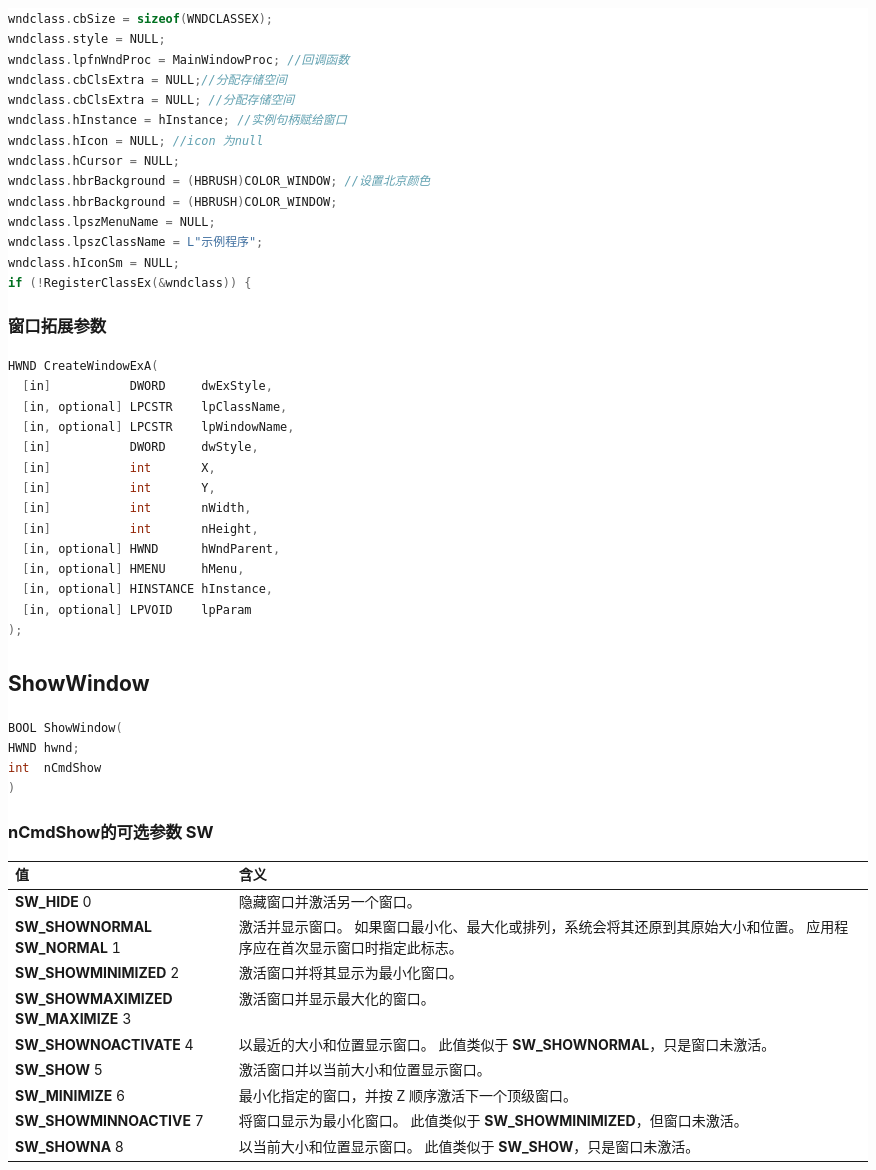 ```c++
wndclass.cbSize = sizeof(WNDCLASSEX);
wndclass.style = NULL;
wndclass.lpfnWndProc = MainWindowProc; //回调函数
wndclass.cbClsExtra = NULL;//分配存储空间
wndclass.cbClsExtra = NULL; //分配存储空间
wndclass.hInstance = hInstance; //实例句柄赋给窗口
wndclass.hIcon = NULL; //icon 为null
wndclass.hCursor = NULL;
wndclass.hbrBackground = (HBRUSH)COLOR_WINDOW; //设置北京颜色
wndclass.hbrBackground = (HBRUSH)COLOR_WINDOW;
wndclass.lpszMenuName = NULL;
wndclass.lpszClassName = L"示例程序";
wndclass.hIconSm = NULL; 
if (!RegisterClassEx(&wndclass)) {
```

### 窗口拓展参数

```c++
HWND CreateWindowExA(
  [in]           DWORD     dwExStyle,
  [in, optional] LPCSTR    lpClassName,
  [in, optional] LPCSTR    lpWindowName,
  [in]           DWORD     dwStyle,
  [in]           int       X,
  [in]           int       Y,
  [in]           int       nWidth,
  [in]           int       nHeight,
  [in, optional] HWND      hWndParent,
  [in, optional] HMENU     hMenu,
  [in, optional] HINSTANCE hInstance,
  [in, optional] LPVOID    lpParam
);
```

## ShowWindow

```c++
BOOL ShowWindow(
HWND hwnd;
int  nCmdShow
)
```

### nCmdShow的可选参数 SW

| 值                                     | 含义                                                         |
| :------------------------------------- | :----------------------------------------------------------- |
| **SW_HIDE** 0                          | 隐藏窗口并激活另一个窗口。                                   |
| **SW_SHOWNORMAL** **SW_NORMAL** 1      | 激活并显示窗口。 如果窗口最小化、最大化或排列，系统会将其还原到其原始大小和位置。 应用程序应在首次显示窗口时指定此标志。 |
| **SW_SHOWMINIMIZED** 2                 | 激活窗口并将其显示为最小化窗口。                             |
| **SW_SHOWMAXIMIZED** **SW_MAXIMIZE** 3 | 激活窗口并显示最大化的窗口。                                 |
| **SW_SHOWNOACTIVATE** 4                | 以最近的大小和位置显示窗口。 此值类似于 **SW_SHOWNORMAL**，只是窗口未激活。 |
| **SW_SHOW** 5                          | 激活窗口并以当前大小和位置显示窗口。                         |
| **SW_MINIMIZE** 6                      | 最小化指定的窗口，并按 Z 顺序激活下一个顶级窗口。            |
| **SW_SHOWMINNOACTIVE** 7               | 将窗口显示为最小化窗口。 此值类似于 **SW_SHOWMINIMIZED**，但窗口未激活。 |
| **SW_SHOWNA** 8                        | 以当前大小和位置显示窗口。 此值类似于 **SW_SHOW**，只是窗口未激活。 |